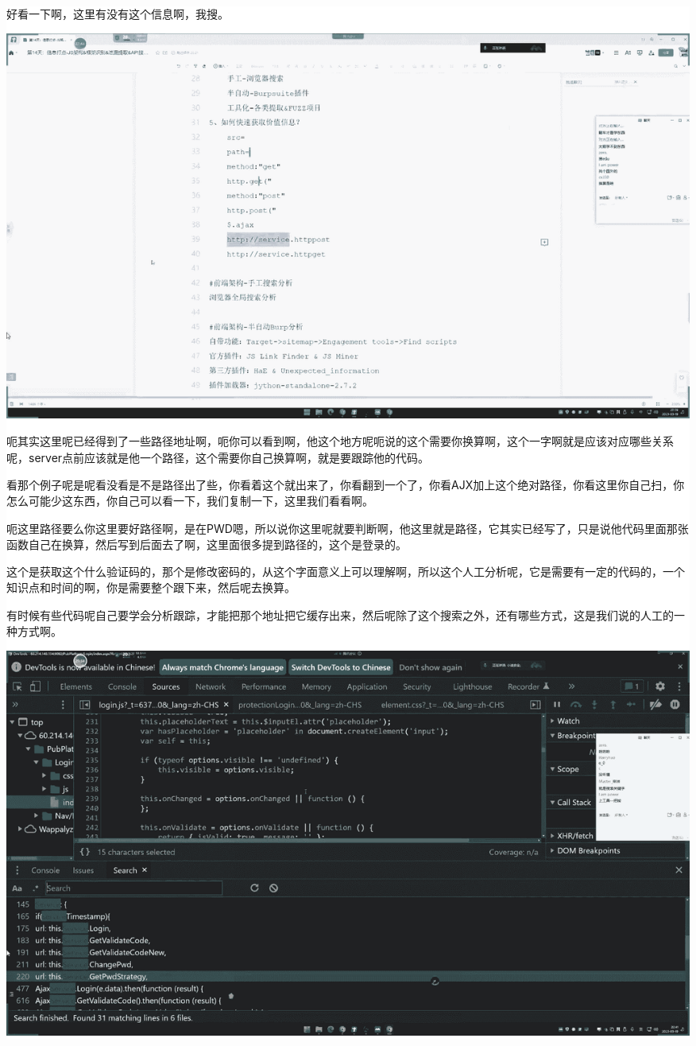 好看一下啊，这里有没有这个信息啊，我搜。

![](img/4f33ebdc4faf5af1d4597311e1389f68_80.png)

呃其实这里呢已经得到了一些路径地址啊，呃你可以看到啊，他这个地方呢呃说的这个需要你换算啊，这个一字啊就是应该对应哪些关系呢，server点前应该就是他一个路径，这个需要你自己换算啊，就是要跟踪他的代码。

看那个例子呢是呢看没看是不是路径出了些，你看着这个就出来了，你看翻到一个了，你看AJX加上这个绝对路径，你看这里你自己扫，你怎么可能少这东西，你自己可以看一下，我们复制一下，这里我们看看啊。

呃这里路径要么你这里要好路径啊，是在PWD嗯，所以说你这里呢就要判断啊，他这里就是路径，它其实已经写了，只是说他代码里面那张函数自己在换算，然后写到后面去了啊，这里面很多提到路径的，这个是登录的。

这个是获取这个什么验证码的，那个是修改密码的，从这个字面意义上可以理解啊，所以这个人工分析呢，它是需要有一定的代码的，一个知识点和时间的啊，你是需要整个跟下来，然后呢去换算。

有时候有些代码呢自己要学会分析跟踪，才能把那个地址把它缓存出来，然后呢除了这个搜索之外，还有哪些方式，这是我们说的人工的一种方式啊。



![](img/4f33ebdc4faf5af1d4597311e1389f68_82.png)
